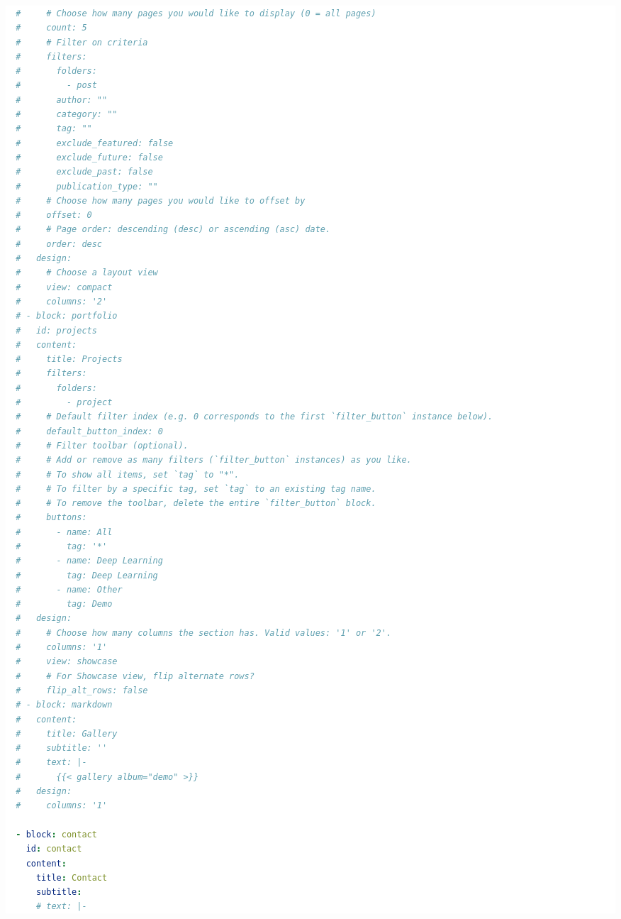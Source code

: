```yaml
  #     # Choose how many pages you would like to display (0 = all pages)
  #     count: 5
  #     # Filter on criteria
  #     filters:
  #       folders:
  #         - post
  #       author: ""
  #       category: ""
  #       tag: ""
  #       exclude_featured: false
  #       exclude_future: false
  #       exclude_past: false
  #       publication_type: ""
  #     # Choose how many pages you would like to offset by
  #     offset: 0
  #     # Page order: descending (desc) or ascending (asc) date.
  #     order: desc
  #   design:
  #     # Choose a layout view
  #     view: compact
  #     columns: '2'
  # - block: portfolio
  #   id: projects
  #   content:
  #     title: Projects
  #     filters:
  #       folders:
  #         - project
  #     # Default filter index (e.g. 0 corresponds to the first `filter_button` instance below).
  #     default_button_index: 0
  #     # Filter toolbar (optional).
  #     # Add or remove as many filters (`filter_button` instances) as you like.
  #     # To show all items, set `tag` to "*".
  #     # To filter by a specific tag, set `tag` to an existing tag name.
  #     # To remove the toolbar, delete the entire `filter_button` block.
  #     buttons:
  #       - name: All
  #         tag: '*'
  #       - name: Deep Learning
  #         tag: Deep Learning
  #       - name: Other
  #         tag: Demo
  #   design:
  #     # Choose how many columns the section has. Valid values: '1' or '2'.
  #     columns: '1'
  #     view: showcase
  #     # For Showcase view, flip alternate rows?
  #     flip_alt_rows: false
  # - block: markdown
  #   content:
  #     title: Gallery
  #     subtitle: ''
  #     text: |-
  #       {{< gallery album="demo" >}}
  #   design:
  #     columns: '1'

  - block: contact
    id: contact
    content:
      title: Contact
      subtitle:
      # text: |-
```